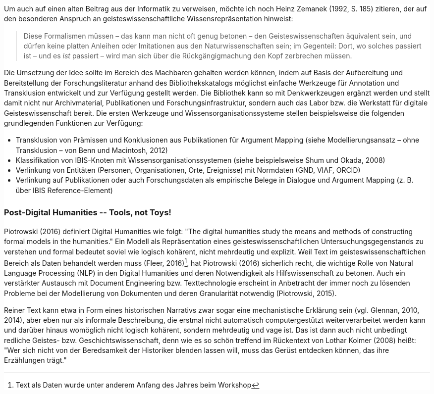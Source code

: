 Um auch auf einen alten Beitrag aus der Informatik zu verweisen, möchte ich
noch Heinz Zemanek (1992, S. 185) zitieren, der auf den besonderen Anspruch an
geisteswissenschaftliche Wissensrepräsentation hinweist:

> Diese Formalismen müssen – das kann man nicht oft genug betonen – den
> Geisteswissenschaften äquivalent sein, und dürfen keine platten Anleihen
> oder Imitationen aus den Naturwissenschaften sein; im Gegenteil: Dort, wo
> solches passiert ist – und es *ist* passiert – wird man sich über die
> Rückgängigmachung den Kopf zerbrechen müssen.

Die Umsetzung der Idee sollte im Bereich des Machbaren gehalten werden können,
indem auf Basis der Aufbereitung und Bereitstellung der Forschungsliteratur
anhand des Bibliothekskatalogs möglichst einfache Werkzeuge für Annotation und
Transklusion entwickelt und zur Verfügung gestellt werden. Die Bibliothek kann
so mit Denkwerkzeugen ergänzt werden und stellt damit nicht nur
Archivmaterial, Publikationen und Forschungsinfrastruktur, sondern auch das
Labor bzw. die Werkstatt für digitale Geisteswissenschaft bereit. Die ersten
Werkzeuge und Wissensorganisationssysteme stellen beispielsweise die folgenden
grundlegenden Funktionen zur Verfügung:

-   Transklusion von Prämissen und Konklusionen aus Publikationen für Argument Mapping (siehe Modellierungsansatz – ohne Transklusion – von Benn und Macintosh, 2012)
-   Klassifikation von IBIS-Knoten mit Wissensorganisationssystemen (siehe beispielsweise Shum und Okada, 2008)
-   Verlinkung von Entitäten (Personen, Organisationen, Orte, Ereignisse) mit Normdaten (GND, VIAF, ORCID)
-   Verlinkung auf Publikationen oder auch Forschungsdaten als empirische Belege in Dialogue und Argument Mapping (z. B. über IBIS Reference-Element)

### Post-Digital Humanities -- Tools, not Toys!

Piotrowski (2016) definiert Digital Humanities wie folgt: "The digital
humanities study the means and methods of constructing formal models in the
humanities." Ein Modell als Repräsentation eines geisteswissenschaftlichen
Untersuchungsgegenstands zu verstehen und formal bedeutet soviel wie logisch
kohärent, nicht mehrdeutig und explizit. Weil Text im
geisteswissenschaftlichen Bereich als Daten behandelt werden muss (Fleer,
2016)[^3], hat Piotrowski (2016) sicherlich recht, die wichtige Rolle von
Natural Language Processing (NLP) in den Digital Humanities und deren
Notwendigkeit als Hilfswissenschaft zu betonen. Auch ein verstärkter Austausch
mit Document Engineering bzw. Texttechnologie erscheint in Anbetracht der
immer noch zu lösenden Probleme bei der Modellierung von Dokumenten und deren
Granularität notwendig (Piotrowski, 2015).

Reiner Text kann etwa in Form eines historischen Narrativs zwar sogar eine
mechanistische Erklärung sein (vgl. Glennan, 2010, 2014), aber eben nur als informale
Beschreibung, die erstmal nicht automatisch computergestützt
weiterverarbeitet werden kann und darüber hinaus womöglich nicht logisch
kohärent, sondern mehrdeutig und vage ist. Das ist dann auch nicht unbedingt
redliche Geistes- bzw. Geschichtswissenschaft, denn wie es so schön treffend
im Rückentext von Lothar Kolmer (2008) heißt: "Wer sich nicht von der
Beredsamkeit der Historiker blenden lassen will, muss das Gerüst entdecken
können, das ihre Erzählungen trägt."


[^1]: Besonders interessant als Grundlage für inhaltliche Analysen sind
[^2]: Ein Beispiel für eine Entwicklung in die richtige Richtung ist der
[^3]: Text als Daten wurde unter anderem Anfang des Jahres beim Workshop